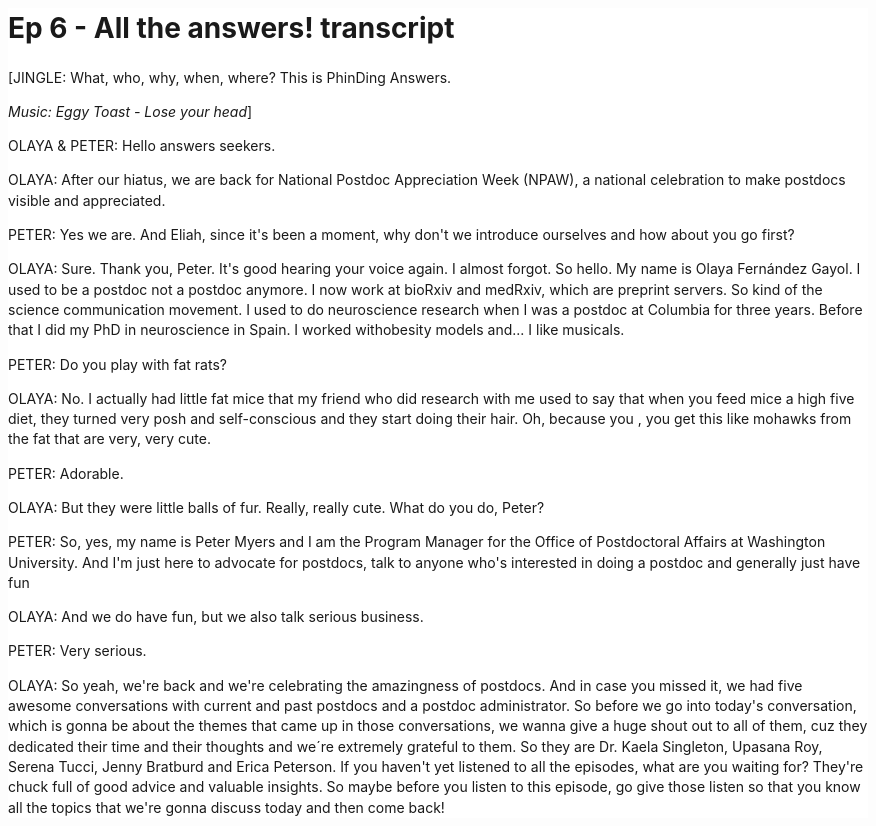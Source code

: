 # Ep 6 - All the answers! transcript

[JINGLE: What, who, why, when, where? This is PhinDing Answers.

*Music: Eggy Toast - Lose your head*]

OLAYA & PETER:
Hello answers seekers.

OLAYA:
After our hiatus, we are back for National Postdoc Appreciation Week (NPAW), a national celebration to make postdocs visible and appreciated.

PETER:
Yes we are. And Eliah, since it's been a moment, why don't we introduce ourselves and how about you go first?

OLAYA:
Sure. Thank you, Peter. It's good hearing your voice again. I almost forgot. <Laugh> So hello. My name is Olaya Fernández Gayol. I used to be a postdoc not a postdoc anymore. I now work at bioRxiv and medRxiv, which are preprint servers. So kind of the science communication movement. I used to do neuroscience research when I was a postdoc at Columbia for three years. Before that I did my PhD in neuroscience in Spain. I worked withobesity models and... I like musicals.

PETER:
Do you play with fat rats?

OLAYA:
No. I actually had little fat mice that my friend who did research with me used to say that when you feed mice a high five diet, they turned very posh and self-conscious and they start doing their hair. Oh, because you <laugh>, you get this like mohawks from the fat that are very, very cute.

PETER:
Adorable.

OLAYA:
But they were little balls of fur. <Laugh> Really, really cute. What do you do, Peter?

PETER:
So, yes, my name is Peter Myers and I am the Program Manager for the Office of Postdoctoral Affairs at Washington University. And I'm just here to advocate for postdocs, talk to anyone who's interested in doing a postdoc and generally just have fun

OLAYA:
And we do have fun, but we also talk serious business.

PETER:
Very serious.

OLAYA:
So yeah, we're back and we're celebrating the amazingness of postdocs. And in case you missed it, we had five awesome conversations with current and past postdocs and a postdoc administrator. So before we go into today's conversation, which is gonna be about the themes that came up in those conversations, we wanna give a huge shout out to all of them, cuz they dedicated their time and their thoughts and we´re extremely grateful to them. So they are Dr. Kaela Singleton, Upasana Roy, Serena Tucci, Jenny Bratburd and Erica Peterson. If you haven't yet listened to all the episodes, what are you waiting for? They're chuck full of good advice and valuable insights. So maybe before you listen to this episode, go give those listen so that you know all the topics that we're gonna discuss today and then come back!
